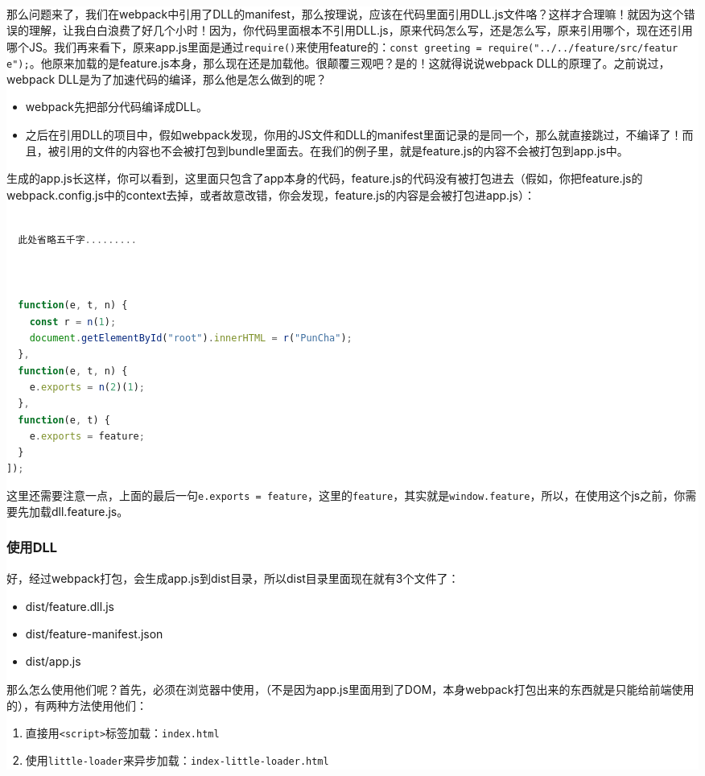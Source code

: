 

那么问题来了，我们在webpack中引用了DLL的manifest，那么按理说，应该在代码里面引用DLL.js文件咯？这样才合理嘛！就因为这个错误的理解，让我白白浪费了好几个小时！因为，你代码里面根本不引用DLL.js，原来代码怎么写，还是怎么写，原来引用哪个，现在还引用哪个JS。我们再来看下，原来app.js里面是通过`require()`来使用feature的：`const greeting = require("../../feature/src/feature");`。他原来加载的是feature.js本身，那么现在还是加载他。很颠覆三观吧？是的！这就得说说webpack DLL的原理了。之前说过，webpack DLL是为了加速代码的编译，那么他是怎么做到的呢？

 - webpack先把部分代码编译成DLL。

 - 之后在引用DLL的项目中，假如webpack发现，你用的JS文件和DLL的manifest里面记录的是同一个，那么就直接跳过，不编译了！而且，被引用的文件的内容也不会被打包到bundle里面去。在我们的例子里，就是feature.js的内容不会被打包到app.js中。



生成的app.js长这样，你可以看到，这里面只包含了app本身的代码，feature.js的代码没有被打包进去（假如，你把feature.js的webpack.config.js中的context去掉，或者故意改错，你会发现，feature.js的内容是会被打包进app.js）：

```javascript

  此处省略五千字.........



  function(e, t, n) {
    const r = n(1);
    document.getElementById("root").innerHTML = r("PunCha");
  },
  function(e, t, n) {
    e.exports = n(2)(1);
  },
  function(e, t) {
    e.exports = feature;
  }
]);

```

这里还需要注意一点，上面的最后一句`e.exports = feature`，这里的`feature`，其实就是`window.feature`，所以，在使用这个js之前，你需要先加载dll.feature.js。


### 使用DLL

好，经过webpack打包，会生成app.js到dist目录，所以dist目录里面现在就有3个文件了：

 - dist/feature.dll.js

 - dist/feature-manifest.json

 - dist/app.js



那么怎么使用他们呢？首先，必须在浏览器中使用，（不是因为app.js里面用到了DOM，本身webpack打包出来的东西就是只能给前端使用的），有两种方法使用他们：

 1. 直接用`<script>`标签加载：`index.html`

 1. 使用`little-loader`来异步加载：`index-little-loader.html`


